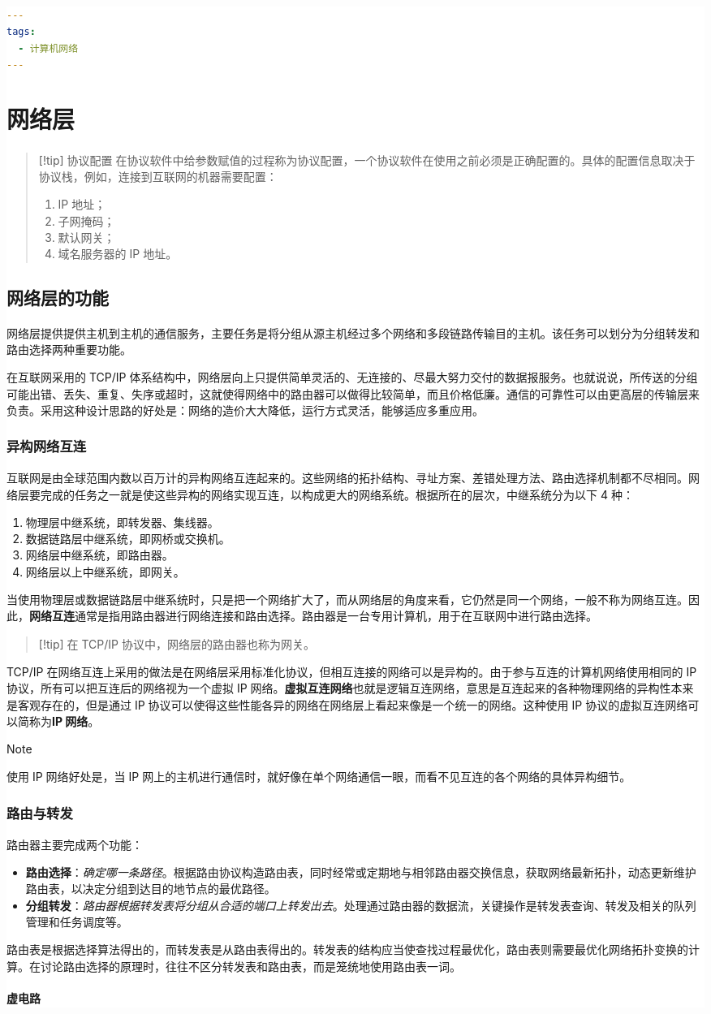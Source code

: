 ```yaml
---
tags:
  - 计算机网络
---
```


# 网络层

> [!tip] 协议配置
> 在协议软件中给参数赋值的过程称为协议配置，一个协议软件在使用之前必须是正确配置的。具体的配置信息取决于协议栈，例如，连接到互联网的机器需要配置：
> 1. IP 地址；
> 2. 子网掩码；
> 3. 默认网关；
> 4. 域名服务器的 IP 地址。

## 网络层的功能

网络层提供提供主机到主机的通信服务，主要任务是将分组从源主机经过多个网络和多段链路传输目的主机。该任务可以划分为分组转发和路由选择两种重要功能。

在互联网采用的 TCP/IP 体系结构中，网络层向上只提供简单灵活的、无连接的、尽最大努力交付的数据报服务。也就说说，所传送的分组可能出错、丢失、重复、失序或超时，这就使得网络中的路由器可以做得比较简单，而且价格低廉。通信的可靠性可以由更高层的传输层来负责。采用这种设计思路的好处是：网络的造价大大降低，运行方式灵活，能够适应多重应用。

### 异构网络互连

互联网是由全球范围内数以百万计的异构网络互连起来的。这些网络的拓扑结构、寻址方案、差错处理方法、路由选择机制都不尽相同。网络层要完成的任务之一就是使这些异构的网络实现互连，以构成更大的网络系统。根据所在的层次，中继系统分为以下 4 种：
1. 物理层中继系统，即转发器、集线器。
2. 数据链路层中继系统，即网桥或交换机。
3. 网络层中继系统，即路由器。
4. 网络层以上中继系统，即网关。

当使用物理层或数据链路层中继系统时，只是把一个网络扩大了，而从网络层的角度来看，它仍然是同一个网络，一般不称为网络互连。因此，**网络互连**通常是指用路由器进行网络连接和路由选择。路由器是一台专用计算机，用于在互联网中进行路由选择。

> [!tip] 在 TCP/IP 协议中，网络层的路由器也称为网关。

TCP/IP 在网络互连上采用的做法是在网络层采用标准化协议，但相互连接的网络可以是异构的。由于参与互连的计算机网络使用相同的 IP 协议，所有可以把互连后的网络视为一个虚拟 IP 网络。**虚拟互连网络**也就是逻辑互连网络，意思是互连起来的各种物理网络的异构性本来是客观存在的，但是通过 IP 协议可以使得这些性能各异的网络在网络层上看起来像是一个统一的网络。这种使用 IP 协议的虚拟互连网络可以简称为**IP 网络**。

> [!note]
> 使用 IP 网络好处是，当 IP 网上的主机进行通信时，就好像在单个网络通信一眼，而看不见互连的各个网络的具体异构细节。

### 路由与转发

路由器主要完成两个功能：
- **路由选择**：*确定哪一条路径*。根据路由协议构造路由表，同时经常或定期地与相邻路由器交换信息，获取网络最新拓扑，动态更新维护路由表，以决定分组到达目的地节点的最优路径。
- **分组转发**：*路由器根据转发表将分组从合适的端口上转发出去*。处理通过路由器的数据流，关键操作是转发表查询、转发及相关的队列管理和任务调度等。

路由表是根据选择算法得出的，而转发表是从路由表得出的。转发表的结构应当使查找过程最优化，路由表则需要最优化网络拓扑变换的计算。在讨论路由选择的原理时，往往不区分转发表和路由表，而是笼统地使用路由表一词。

#### 虚电路
